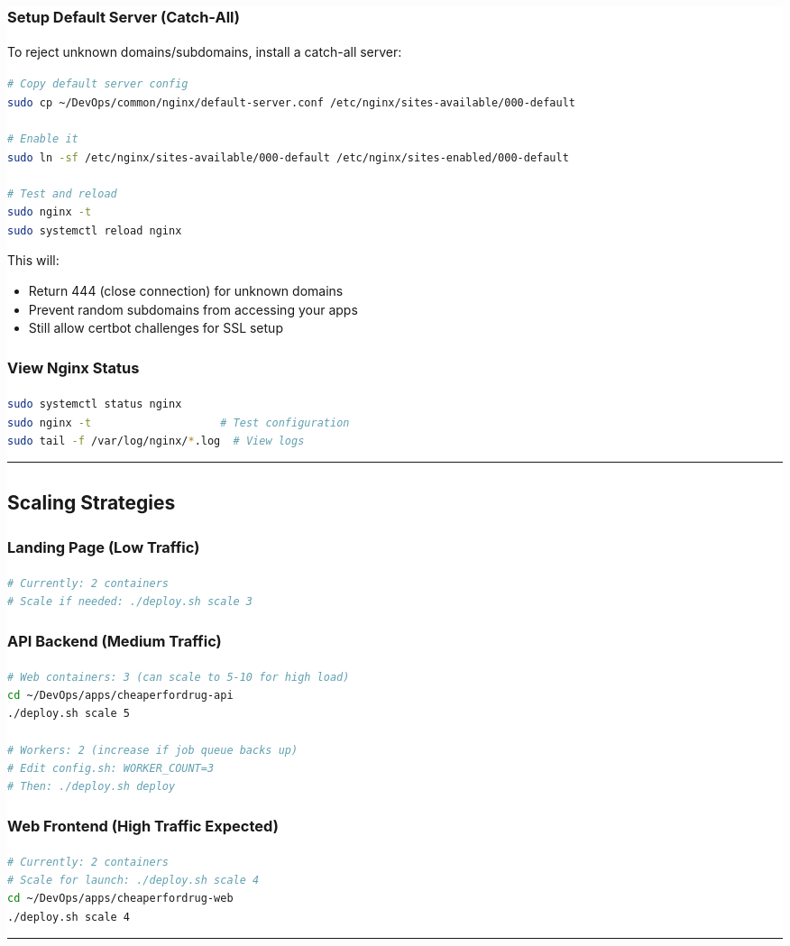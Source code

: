### Setup Default Server (Catch-All)

To reject unknown domains/subdomains, install a catch-all server:

```bash
# Copy default server config
sudo cp ~/DevOps/common/nginx/default-server.conf /etc/nginx/sites-available/000-default

# Enable it
sudo ln -sf /etc/nginx/sites-available/000-default /etc/nginx/sites-enabled/000-default

# Test and reload
sudo nginx -t
sudo systemctl reload nginx
```

This will:
- Return 444 (close connection) for unknown domains
- Prevent random subdomains from accessing your apps
- Still allow certbot challenges for SSL setup

### View Nginx Status
```bash
sudo systemctl status nginx
sudo nginx -t                    # Test configuration
sudo tail -f /var/log/nginx/*.log  # View logs
```

---

## Scaling Strategies

### Landing Page (Low Traffic)
```bash
# Currently: 2 containers
# Scale if needed: ./deploy.sh scale 3
```

### API Backend (Medium Traffic)
```bash
# Web containers: 3 (can scale to 5-10 for high load)
cd ~/DevOps/apps/cheaperfordrug-api
./deploy.sh scale 5

# Workers: 2 (increase if job queue backs up)
# Edit config.sh: WORKER_COUNT=3
# Then: ./deploy.sh deploy
```

### Web Frontend (High Traffic Expected)
```bash
# Currently: 2 containers
# Scale for launch: ./deploy.sh scale 4
cd ~/DevOps/apps/cheaperfordrug-web
./deploy.sh scale 4
```

---